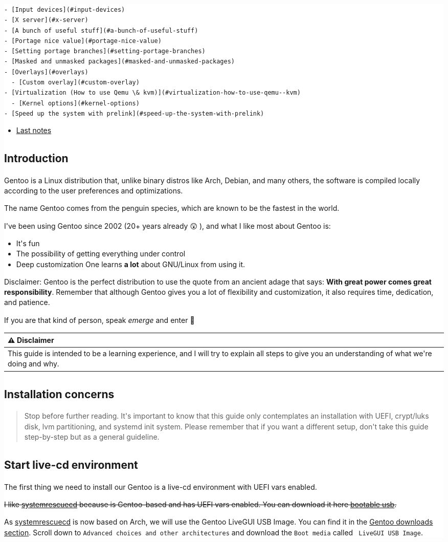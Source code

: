     - [Input devices](#input-devices)
    - [X server](#x-server)
    - [A bunch of useful stuff](#a-bunch-of-useful-stuff)
    - [Portage nice value](#portage-nice-value)
    - [Setting portage branches](#setting-portage-branches)
    - [Masked and unmasked packages](#masked-and-unmasked-packages)
    - [Overlays](#overlays)
      - [Custom overlay](#custom-overlay)
    - [Virtualization (How to use Qemu \& kvm)](#virtualization-how-to-use-qemu--kvm)
      - [Kernel options](#kernel-options)
    - [Speed up the system with prelink](#speed-up-the-system-with-prelink)
  - [Last notes](#last-notes)

## Introduction

Gentoo is a Linux distribution that, unlike binary distros like Arch, Debian, and many others, the software is compiled locally according to the user preferences and optimizations.

The name Gentoo comes from the penguin species, which are known to be the fastest in the world.

I've been using Gentoo since 2002 (20+ years already :astonished: ), and what I like most about Gentoo is:

* It's fun
* The possibility of getting everything under control
* Deep customization
One learns **a lot** about GNU/Linux from using it.

Disclaimer: Gentoo is the perfect distribution to use the quote from an ancient adage that says: **With great power comes great responsibility**. Remember that although Gentoo gives you a lot of flexibility and customization, it also requires time, dedication, and patience.

If you are that kind of person, speak *emerge* and enter :sunrise:

| :warning: Disclaimer                                                                                                                              |
| :------------------------------------------------------------------------------------------------------------------------------------------------ |
| This guide is intended to be a learning experience, and I will try to explain all steps to give you an understanding of what we're doing and why. |

## Installation concerns

> Stop before further reading. It's important to know that this guide only contemplates an installation with UEFI, crypt/luks disk, lvm partitioning, and systemd init system. Please remember that if you want a different setup, don't take this guide step-by-step but as a general guideline.

## Start live-cd environment

The first thing we need to install our Gentoo is a live-cd environment with UEFI vars enabled.

~~I like [systemrescuecd](http://www.system-rescue-cd.org) because is Gentoo-based and has UEFI vars enabled. You can download it here [bootable usb](https://www.system-rescue-cd.org/Sysresccd-manual-en_How_to_install_SystemRescueCd_on_an_USB-stick).~~

As [systemrescuecd](http://www.system-rescue-cd.org) is now based on Arch, we will use the Gentoo LiveGUI USB Image. You can find it in the [Gentoo downloads section](https://www.gentoo.org/downloads/). Scroll down to `Advanced choices and other architectures` and download the `Boot media` called ` LiveGUI USB Image`.

